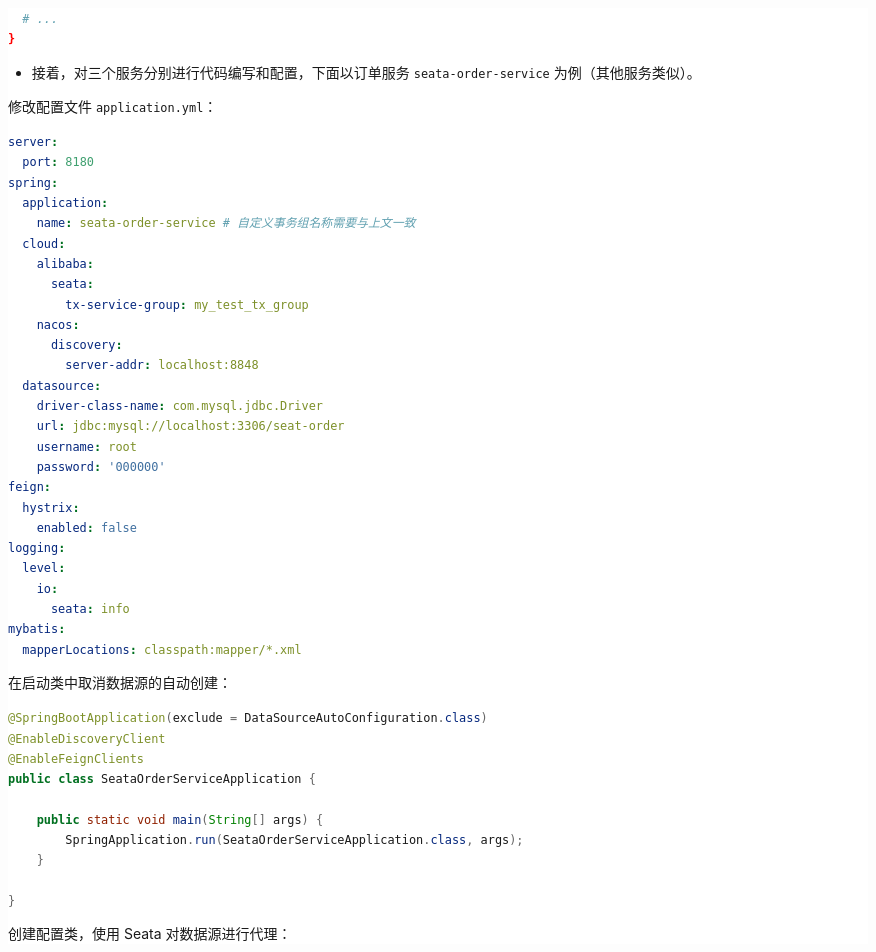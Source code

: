 ```bash
  # ...
}
```

- 接着，对三个服务分别进行代码编写和配置，下面以订单服务 `seata-order-service` 为例（其他服务类似）。

修改配置文件 `application.yml`：

```yaml
server:
  port: 8180
spring:
  application:
    name: seata-order-service # 自定义事务组名称需要与上文一致
  cloud:
    alibaba:
      seata:
        tx-service-group: my_test_tx_group
    nacos:
      discovery:
        server-addr: localhost:8848
  datasource:
    driver-class-name: com.mysql.jdbc.Driver
    url: jdbc:mysql://localhost:3306/seat-order
    username: root
    password: '000000'
feign:
  hystrix:
    enabled: false
logging:
  level:
    io:
      seata: info
mybatis:
  mapperLocations: classpath:mapper/*.xml
```

在启动类中取消数据源的自动创建：

```java
@SpringBootApplication(exclude = DataSourceAutoConfiguration.class)
@EnableDiscoveryClient
@EnableFeignClients
public class SeataOrderServiceApplication {

    public static void main(String[] args) {
        SpringApplication.run(SeataOrderServiceApplication.class, args);
    }

}
```

创建配置类，使用 Seata 对数据源进行代理：
